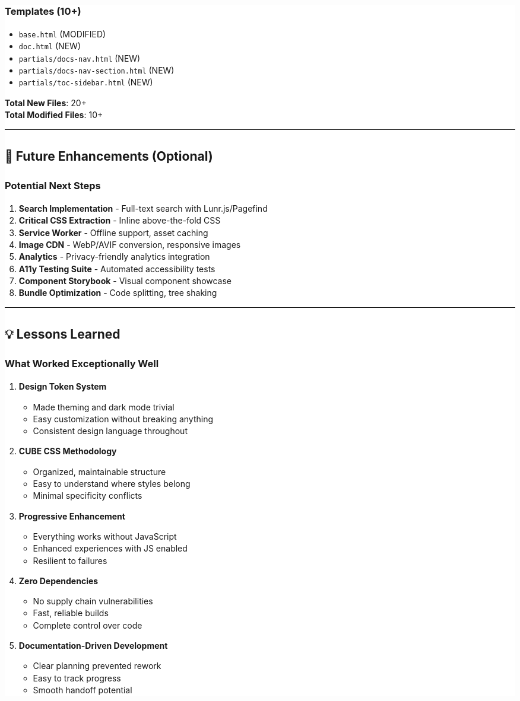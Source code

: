 ### Templates (10+)
- `base.html` (MODIFIED)
- `doc.html` (NEW)
- `partials/docs-nav.html` (NEW)
- `partials/docs-nav-section.html` (NEW)
- `partials/toc-sidebar.html` (NEW)

**Total New Files**: 20+  
**Total Modified Files**: 10+

---

## 🔮 Future Enhancements (Optional)

### Potential Next Steps
1. **Search Implementation** - Full-text search with Lunr.js/Pagefind
2. **Critical CSS Extraction** - Inline above-the-fold CSS
3. **Service Worker** - Offline support, asset caching
4. **Image CDN** - WebP/AVIF conversion, responsive images
5. **Analytics** - Privacy-friendly analytics integration
6. **A11y Testing Suite** - Automated accessibility tests
7. **Component Storybook** - Visual component showcase
8. **Bundle Optimization** - Code splitting, tree shaking

---

## 💡 Lessons Learned

### What Worked Exceptionally Well

1. **Design Token System**
   - Made theming and dark mode trivial
   - Easy customization without breaking anything
   - Consistent design language throughout

2. **CUBE CSS Methodology**
   - Organized, maintainable structure
   - Easy to understand where styles belong
   - Minimal specificity conflicts

3. **Progressive Enhancement**
   - Everything works without JavaScript
   - Enhanced experiences with JS enabled
   - Resilient to failures

4. **Zero Dependencies**
   - No supply chain vulnerabilities
   - Fast, reliable builds
   - Complete control over code

5. **Documentation-Driven Development**
   - Clear planning prevented rework
   - Easy to track progress
   - Smooth handoff potential
